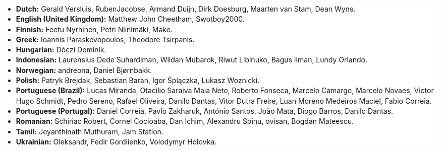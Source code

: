 * **Dutch:** Gerald Versluis, RubenJacobse, Armand Duijn, Dirk Doesburg, Maarten van Stam, Dean Wyns.
* **English (United Kingdom):** Matthew John Cheetham, Swotboy2000.
* **Finnish:** Feetu Nyrhinen, Petri Niinimäki, Make.
* **Greek:** Ioannis Paraskevopoulos, Theodore Tsirpanis.
* **Hungarian:** Dóczi Dominik.
* **Indonesian:** Laurensius Dede Suhardiman, Wildan Mubarok, Riwut Libinuko, Bagus Ilman, Lundy Orlando.
* **Norwegian:** andreona, Daniel Bjørnbakk.
* **Polish:** Patryk Brejdak, Sebastian Baran, Igor Śpiączka, Lukasz Woznicki.
* **Portuguese (Brazil):** Lucas Miranda, Otacilio Saraiva Maia Neto, Roberto Fonseca, Marcelo Camargo, Marcelo Novaes, Victor Hugo Schmidt, Pedro Sereno, Rafael Oliveira, Danilo Dantas, Vitor Dutra Freire, Luan Moreno Medeiros Maciel, Fabio Correia.
* **Portuguese (Portugal):** Daniel Correia, Pavlo Zakharuk, António Santos, João Mata, Diogo Barros, Danilo Dantas.
* **Romanian:** Schiriac Robert, Cornel Cocioaba, Dan Ichim, Alexandru Spinu, ovisan, Bogdan Mateescu.
* **Tamil:** Jeyanthinath Muthuram, Jam Station.
* **Ukrainian:** Oleksandr, Fedir Gordiienko, Volodymyr Holovka.


<a id="scroll-to-top" role="button" aria-label="scroll to top" href="#"><span class="icon"></span></a>
<link rel="stylesheet" type="text/css" href="css/inproduct_releasenotes.css"/>
